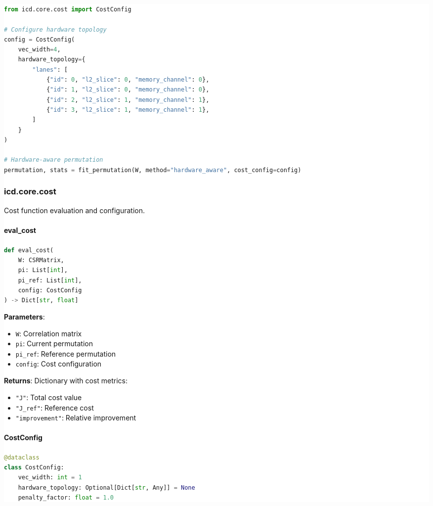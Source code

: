 ```python
from icd.core.cost import CostConfig

# Configure hardware topology
config = CostConfig(
    vec_width=4,
    hardware_topology={
        "lanes": [
            {"id": 0, "l2_slice": 0, "memory_channel": 0},
            {"id": 1, "l2_slice": 0, "memory_channel": 0},
            {"id": 2, "l2_slice": 1, "memory_channel": 1},
            {"id": 3, "l2_slice": 1, "memory_channel": 1},
        ]
    }
)

# Hardware-aware permutation
permutation, stats = fit_permutation(W, method="hardware_aware", cost_config=config)
```

### icd.core.cost

Cost function evaluation and configuration.

#### eval_cost

```python
def eval_cost(
    W: CSRMatrix,
    pi: List[int],
    pi_ref: List[int],
    config: CostConfig
) -> Dict[str, float]
```

**Parameters**:
- `W`: Correlation matrix
- `pi`: Current permutation
- `pi_ref`: Reference permutation
- `config`: Cost configuration

**Returns**:
Dictionary with cost metrics:
- `"J"`: Total cost value
- `"J_ref"`: Reference cost
- `"improvement"`: Relative improvement

#### CostConfig

```python
@dataclass
class CostConfig:
    vec_width: int = 1
    hardware_topology: Optional[Dict[str, Any]] = None
    penalty_factor: float = 1.0
```
